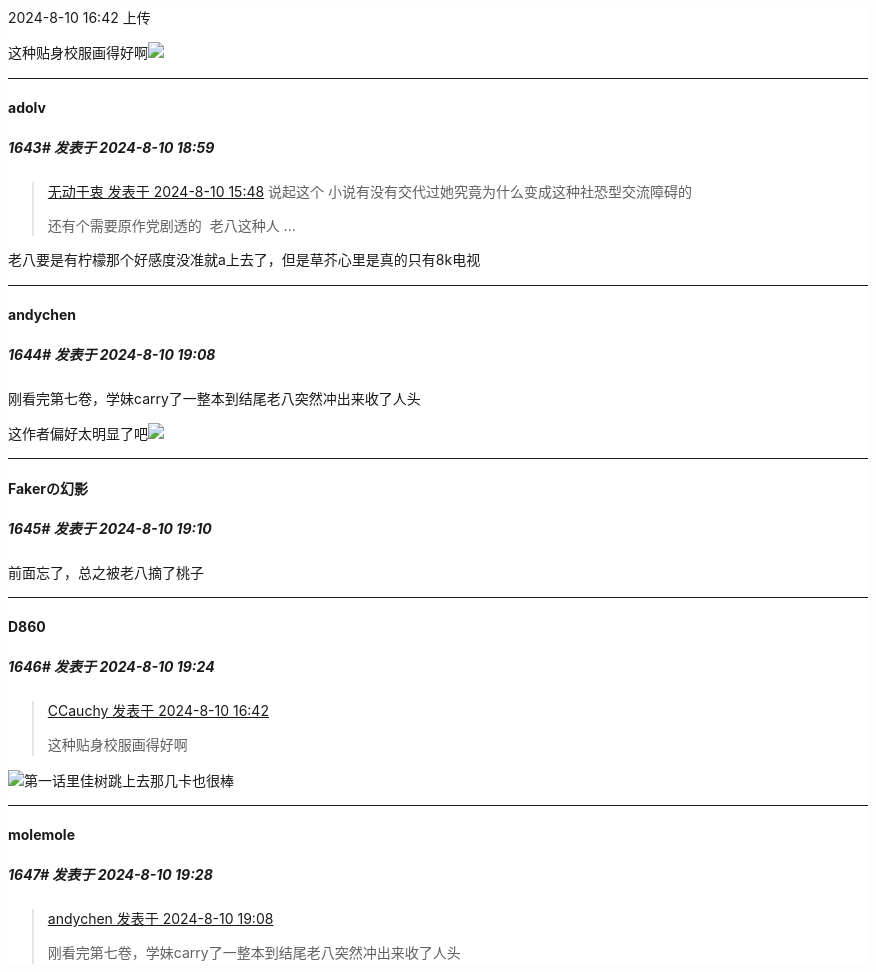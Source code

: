 2024-8-10 16:42 上传

这种贴身校服画得好啊<img src="https://static.saraba1st.com/image/smiley/face2017/074.png" referrerpolicy="no-referrer">


*****

####  adolv  
##### 1643#       发表于 2024-8-10 18:59

<blockquote><a href="httphttps://bbs.saraba1st.com/2b/forum.php?mod=redirect&amp;goto=findpost&amp;pid=65853272&amp;ptid=2159922" target="_blank">无动于衷 发表于 2024-8-10 15:48</a>
说起这个 小说有没有交代过她究竟为什么变成这种社恐型交流障碍的

还有个需要原作党剧透的  老八这种人 ...</blockquote>
老八要是有柠檬那个好感度没准就a上去了，但是草芥心里是真的只有8k电视


*****

####  andychen  
##### 1644#       发表于 2024-8-10 19:08

刚看完第七卷，学妹carry了一整本到结尾老八突然冲出来收了人头

这作者偏好太明显了吧<img src="https://static.saraba1st.com/image/smiley/face2017/067.png" referrerpolicy="no-referrer">


*****

####  Fakerの幻影  
##### 1645#       发表于 2024-8-10 19:10

前面忘了，总之被老八摘了桃子


*****

####  D860  
##### 1646#       发表于 2024-8-10 19:24

<blockquote><a href="httphttps://bbs.saraba1st.com/2b/forum.php?mod=redirect&amp;goto=findpost&amp;pid=65853672&amp;ptid=2159922" target="_blank">CCauchy 发表于 2024-8-10 16:42</a>

这种贴身校服画得好啊</blockquote>
<img src="https://static.saraba1st.com/image/smiley/face2017/045.png" referrerpolicy="no-referrer">第一话里佳树跳上去那几卡也很棒

*****

####  molemole  
##### 1647#       发表于 2024-8-10 19:28

<blockquote><a href="httphttps://bbs.saraba1st.com/2b/forum.php?mod=redirect&amp;goto=findpost&amp;pid=65855062&amp;ptid=2159922" target="_blank">andychen 发表于 2024-8-10 19:08</a>

刚看完第七卷，学妹carry了一整本到结尾老八突然冲出来收了人头
